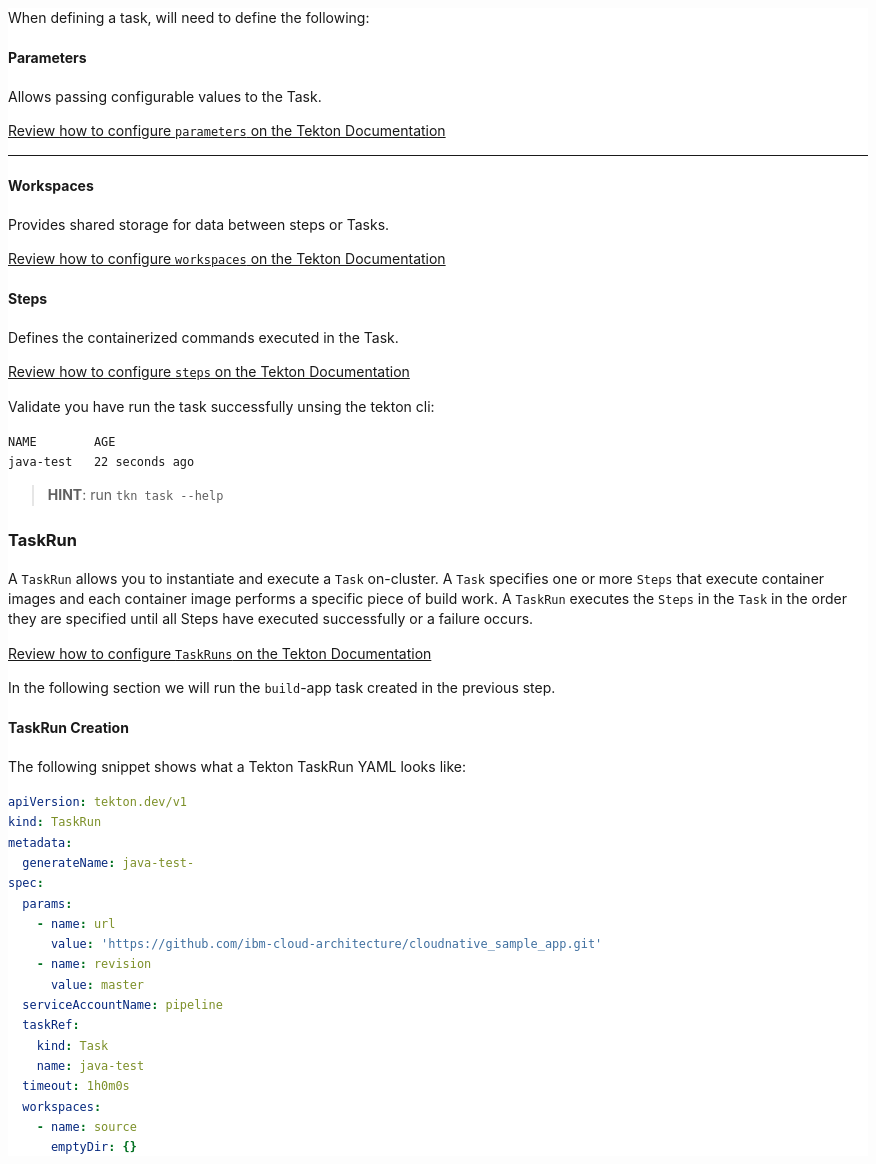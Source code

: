 When defining a task, will need to define the following:

#### Parameters  
Allows passing configurable values to the Task.

[Review how to configure `parameters` on the Tekton Documentation](https://tekton.dev/docs/pipelines/tasks/#specifying-parameters)
 
---
#### Workspaces  
Provides shared storage for data between steps or Tasks.

[Review how to configure `workspaces` on the Tekton Documentation](https://tekton.dev/docs/pipelines/workspaces/#using-workspaces-in-tasks)


#### Steps  
Defines the containerized commands executed in the Task. 

[Review how to configure `steps` on the Tekton Documentation](https://tekton.dev/docs/pipelines/tasks/#defining-steps)


Validate you have run the task successfully unsing the tekton cli:

```bash
NAME        AGE
java-test   22 seconds ago
```

> **HINT**: run `tkn task --help`

### TaskRun

A `TaskRun` allows you to instantiate and execute a `Task` on-cluster. A `Task` specifies one or more `Steps` that execute container images and each container image performs a specific piece of build work. A `TaskRun` executes the `Steps` in the `Task` in the order they are specified until all Steps have executed successfully or a failure occurs.

[Review how to configure `TaskRuns` on the Tekton Documentation](https://tekton.dev/docs/pipelines/taskruns/)

In the following section we will run the `build`-app task created in the previous step.


#### TaskRun Creation

The following snippet shows what a Tekton TaskRun YAML looks like:

```yaml
apiVersion: tekton.dev/v1
kind: TaskRun
metadata:
  generateName: java-test-
spec:
  params:
    - name: url
      value: 'https://github.com/ibm-cloud-architecture/cloudnative_sample_app.git'
    - name: revision
      value: master
  serviceAccountName: pipeline
  taskRef:
    kind: Task
    name: java-test
  timeout: 1h0m0s
  workspaces:
    - name: source
      emptyDir: {}
```
